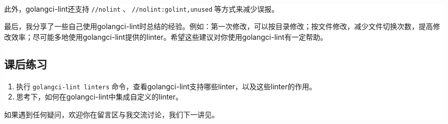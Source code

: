 此外，golangci-lint还支持 `//nolint` 、 `//nolint:golint,unused` 等方式来减少误报。

最后，我分享了一些自己使用golangci-lint时总结的经验。例如：第一次修改，可以按目录修改；按文件修改，减少文件切换次数，提高修改效率；尽可能多地使用golangci-lint提供的linter。希望这些建议对你使用golangci-lint有一定帮助。

## 课后练习

1. 执行 `golangci-lint linters` 命令，查看golangci-lint支持哪些linter，以及这些linter的作用。
2. 思考下，如何在golangci-lint中集成自定义的linter。

如果遇到任何疑问，欢迎你在留言区与我交流讨论，我们下一讲见。